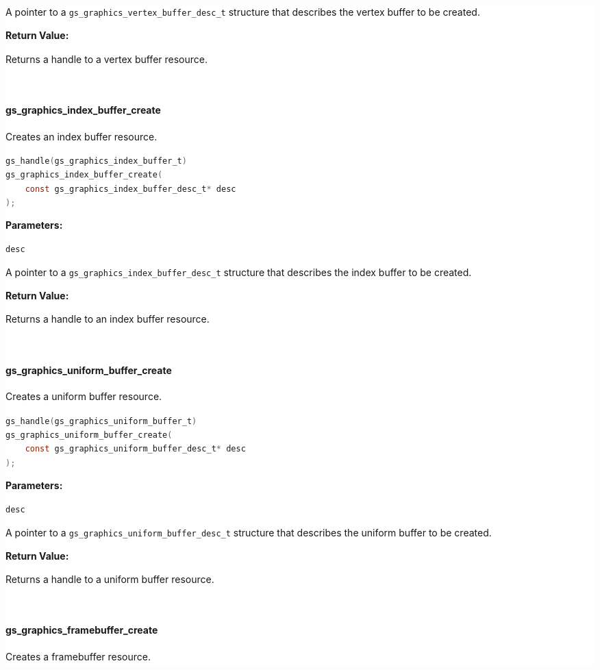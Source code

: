 A pointer to a `gs_graphics_vertex_buffer_desc_t` structure that describes the vertex buffer to be created.

**Return Value:**

Returns a handle to a vertex buffer resource.  

<br /> 

#### gs_graphics_index_buffer_create

Creates an index buffer resource.

```c
gs_handle(gs_graphics_index_buffer_t)
gs_graphics_index_buffer_create(
    const gs_graphics_index_buffer_desc_t* desc
);
```

**Parameters:**

`desc`

A pointer to a `gs_graphics_index_buffer_desc_t` structure that describes the index buffer to be created.

**Return Value:**

Returns a handle to an index buffer resource.

<br /> 

#### gs_graphics_uniform_buffer_create

Creates a uniform buffer resource.

```c
gs_handle(gs_graphics_uniform_buffer_t)
gs_graphics_uniform_buffer_create(
    const gs_graphics_uniform_buffer_desc_t* desc
);
```

**Parameters:**

`desc`

A pointer to a `gs_graphics_uniform_buffer_desc_t` structure that describes the uniform buffer to be created.

**Return Value:**

Returns a handle to a uniform buffer resource.

<br /> 

#### gs_graphics_framebuffer_create

Creates a framebuffer resource.
